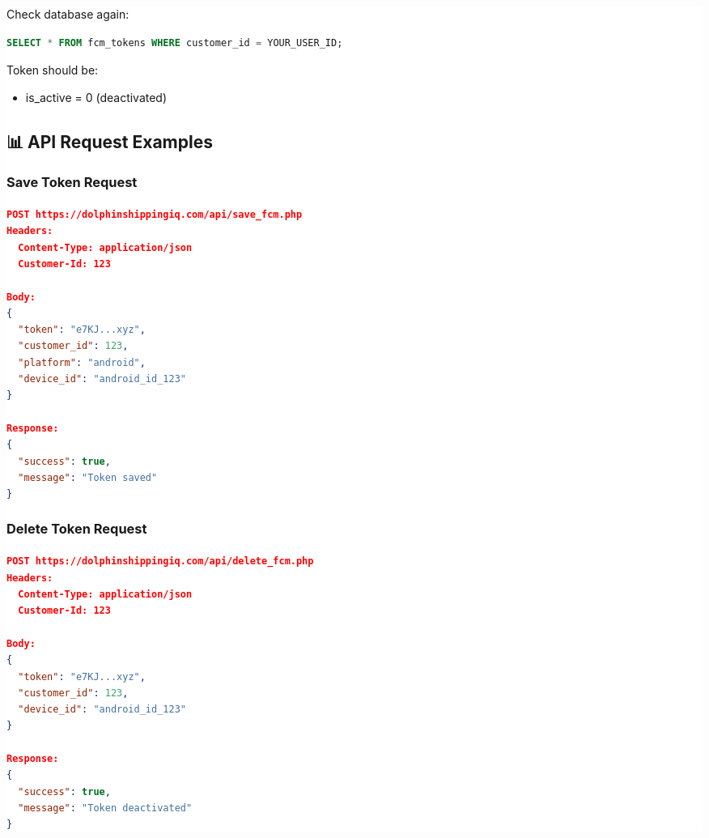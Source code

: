 Check database again:
```sql
SELECT * FROM fcm_tokens WHERE customer_id = YOUR_USER_ID;
```

Token should be:
- is_active = 0 (deactivated)

## 📊 API Request Examples

### Save Token Request
```json
POST https://dolphinshippingiq.com/api/save_fcm.php
Headers:
  Content-Type: application/json
  Customer-Id: 123

Body:
{
  "token": "e7KJ...xyz",
  "customer_id": 123,
  "platform": "android",
  "device_id": "android_id_123"
}

Response:
{
  "success": true,
  "message": "Token saved"
}
```

### Delete Token Request
```json
POST https://dolphinshippingiq.com/api/delete_fcm.php
Headers:
  Content-Type: application/json
  Customer-Id: 123

Body:
{
  "token": "e7KJ...xyz",
  "customer_id": 123,
  "device_id": "android_id_123"
}

Response:
{
  "success": true,
  "message": "Token deactivated"
}
```
